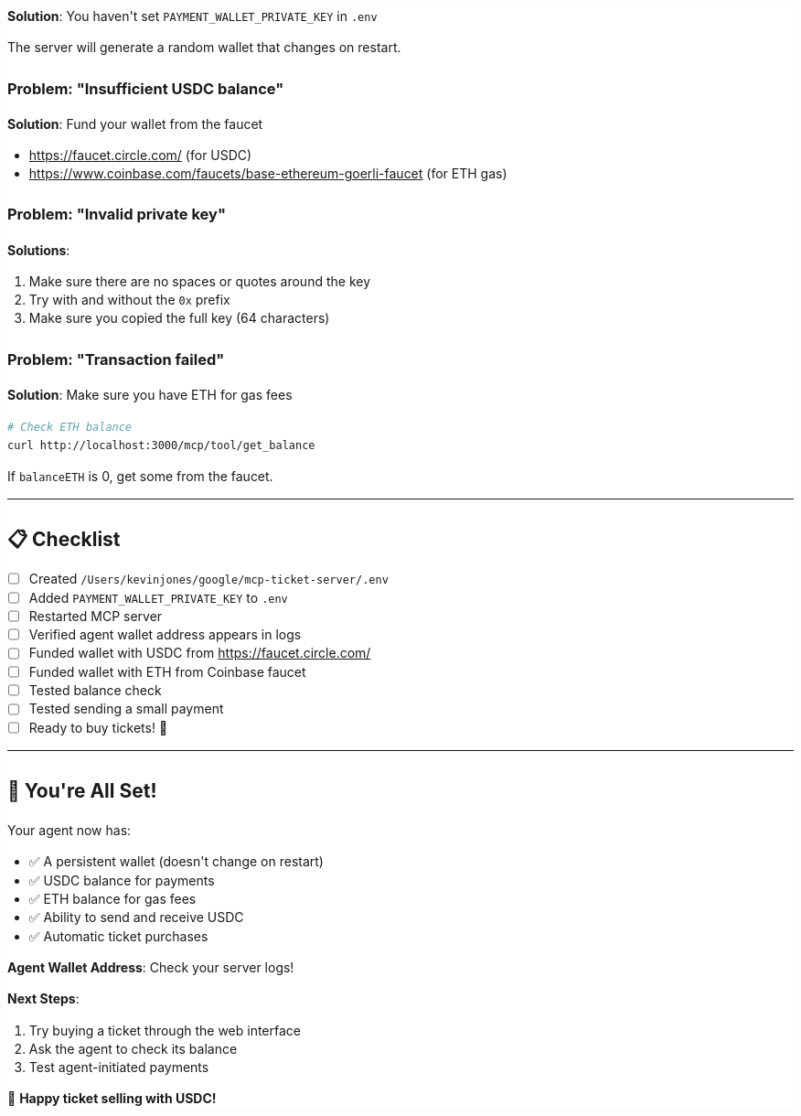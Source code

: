 **Solution**: You haven't set `PAYMENT_WALLET_PRIVATE_KEY` in `.env`

The server will generate a random wallet that changes on restart.

### Problem: "Insufficient USDC balance"

**Solution**: Fund your wallet from the faucet

-   https://faucet.circle.com/ (for USDC)
-   https://www.coinbase.com/faucets/base-ethereum-goerli-faucet (for ETH gas)

### Problem: "Invalid private key"

**Solutions**:

1. Make sure there are no spaces or quotes around the key
2. Try with and without the `0x` prefix
3. Make sure you copied the full key (64 characters)

### Problem: "Transaction failed"

**Solution**: Make sure you have ETH for gas fees

```bash
# Check ETH balance
curl http://localhost:3000/mcp/tool/get_balance
```

If `balanceETH` is 0, get some from the faucet.

---

## 📋 Checklist

-   [ ] Created `/Users/kevinjones/google/mcp-ticket-server/.env`
-   [ ] Added `PAYMENT_WALLET_PRIVATE_KEY` to `.env`
-   [ ] Restarted MCP server
-   [ ] Verified agent wallet address appears in logs
-   [ ] Funded wallet with USDC from https://faucet.circle.com/
-   [ ] Funded wallet with ETH from Coinbase faucet
-   [ ] Tested balance check
-   [ ] Tested sending a small payment
-   [ ] Ready to buy tickets! 🎫

---

## 🎉 You're All Set!

Your agent now has:

-   ✅ A persistent wallet (doesn't change on restart)
-   ✅ USDC balance for payments
-   ✅ ETH balance for gas fees
-   ✅ Ability to send and receive USDC
-   ✅ Automatic ticket purchases

**Agent Wallet Address**: Check your server logs!

**Next Steps**:

1. Try buying a ticket through the web interface
2. Ask the agent to check its balance
3. Test agent-initiated payments

🚀 **Happy ticket selling with USDC!**
